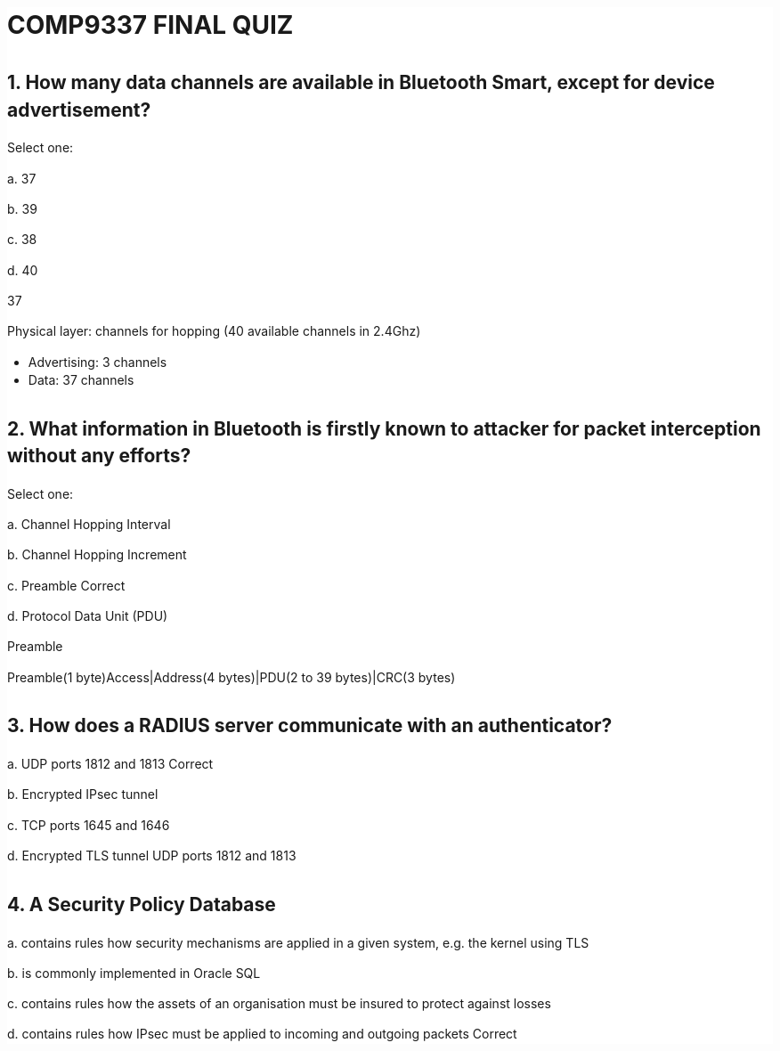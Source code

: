 # COMP9337 FINAL QUIZ
## 1. How many data channels are available in Bluetooth Smart, except for device advertisement?
Select one:

a. 37 

b. 39 

c. 38 

d. 40 

37

Physical layer: channels for hopping (40
available channels in 2.4Ghz)
* Advertising: 3 channels
* Data: 37 channels 

## 2. What information in Bluetooth is firstly known to attacker for packet interception without any efforts?
Select one:

a. Channel Hopping Interval 

b. Channel Hopping Increment 

c. Preamble Correct

d. Protocol Data Unit (PDU)

Preamble

Preamble(1 byte)Access|Address(4 bytes)|PDU(2 to 39 bytes)|CRC(3 bytes)

## 3. How does a RADIUS server communicate with an authenticator? 
a. UDP ports 1812 and 1813 Correct

b. Encrypted IPsec tunnel 

c. TCP ports 1645 and 1646 

d. Encrypted TLS tunnel 
UDP ports 1812 and 1813
## 4. A Security Policy Database
a. contains rules how security mechanisms are applied in a given system, e.g. the kernel using TLS 

b. is commonly implemented in Oracle SQL 

c. contains rules how the assets of an organisation must be insured to protect against losses 

d. contains rules how IPsec must be applied to incoming and outgoing packets Correct
